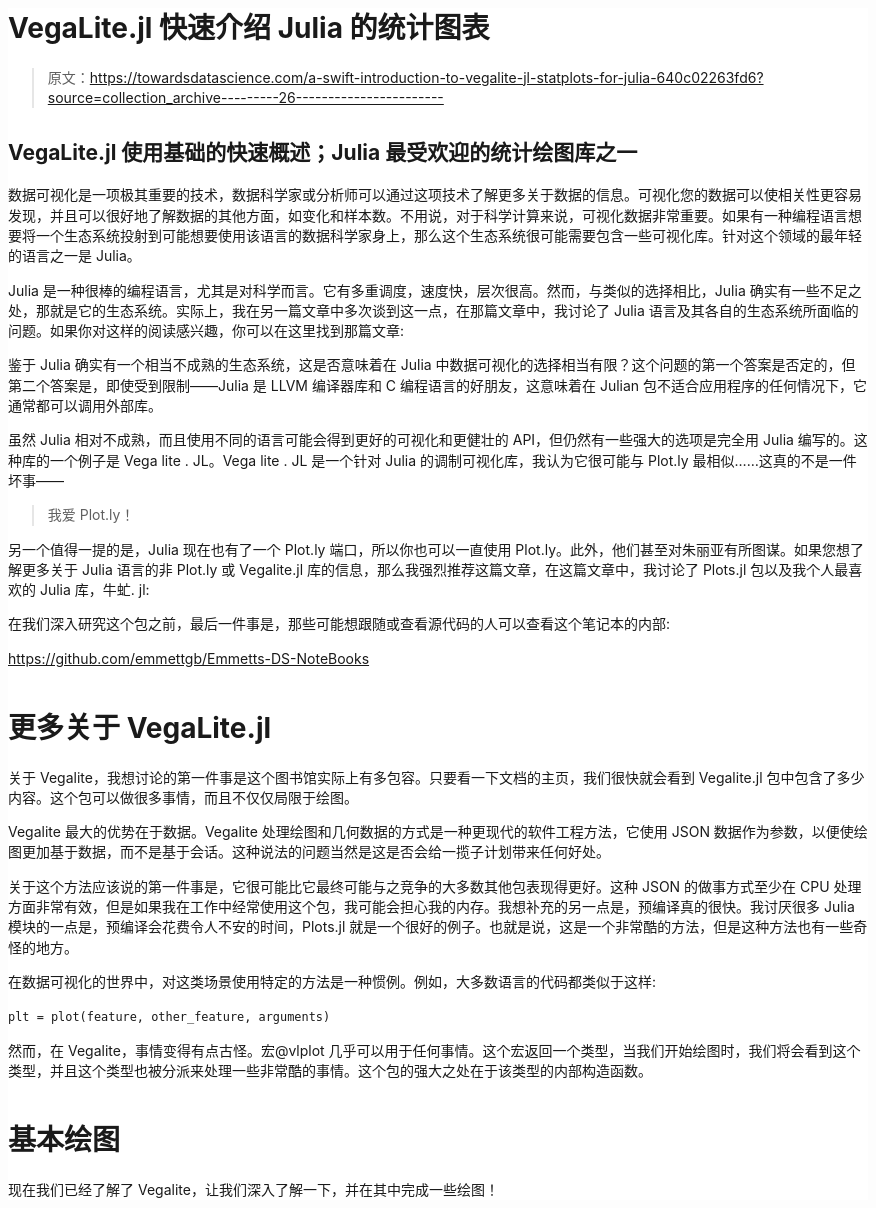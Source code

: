 # VegaLite.jl 快速介绍 Julia 的统计图表

> 原文：<https://towardsdatascience.com/a-swift-introduction-to-vegalite-jl-statplots-for-julia-640c02263fd6?source=collection_archive---------26----------------------->

## VegaLite.jl 使用基础的快速概述；Julia 最受欢迎的统计绘图库之一

数据可视化是一项极其重要的技术，数据科学家或分析师可以通过这项技术了解更多关于数据的信息。可视化您的数据可以使相关性更容易发现，并且可以很好地了解数据的其他方面，如变化和样本数。不用说，对于科学计算来说，可视化数据非常重要。如果有一种编程语言想要将一个生态系统投射到可能想要使用该语言的数据科学家身上，那么这个生态系统很可能需要包含一些可视化库。针对这个领域的最年轻的语言之一是 Julia。

Julia 是一种很棒的编程语言，尤其是对科学而言。它有多重调度，速度快，层次很高。然而，与类似的选择相比，Julia 确实有一些不足之处，那就是它的生态系统。实际上，我在另一篇文章中多次谈到这一点，在那篇文章中，我讨论了 Julia 语言及其各自的生态系统所面临的问题。如果你对这样的阅读感兴趣，你可以在这里找到那篇文章:

</the-depressing-challenges-facing-the-julia-programming-language-in-2021-34c748968ab7>  

鉴于 Julia 确实有一个相当不成熟的生态系统，这是否意味着在 Julia 中数据可视化的选择相当有限？这个问题的第一个答案是否定的，但第二个答案是，即使受到限制——Julia 是 LLVM 编译器库和 C 编程语言的好朋友，这意味着在 Julian 包不适合应用程序的任何情况下，它通常都可以调用外部库。

虽然 Julia 相对不成熟，而且使用不同的语言可能会得到更好的可视化和更健壮的 API，但仍然有一些强大的选项是完全用 Julia 编写的。这种库的一个例子是 Vega lite . JL。Vega lite . JL 是一个针对 Julia 的调制可视化库，我认为它很可能与 Plot.ly 最相似……这真的不是一件坏事——

> 我爱 Plot.ly！

另一个值得一提的是，Julia 现在也有了一个 Plot.ly 端口，所以你也可以一直使用 Plot.ly。此外，他们甚至对朱丽亚有所图谋。如果您想了解更多关于 Julia 语言的非 Plot.ly 或 Vegalite.jl 库的信息，那么我强烈推荐这篇文章，在这篇文章中，我讨论了 Plots.jl 包以及我个人最喜欢的 Julia 库，牛虻. jl:

</julia-visualization-libraries-which-is-best-e4108d3eeaba>  

在我们深入研究这个包之前，最后一件事是，那些可能想跟随或查看源代码的人可以查看这个笔记本的内部:

<https://github.com/emmettgb/Emmetts-DS-NoteBooks>  

# 更多关于 VegaLite.jl

关于 Vegalite，我想讨论的第一件事是这个图书馆实际上有多包容。只要看一下文档的主页，我们很快就会看到 Vegalite.jl 包中包含了多少内容。这个包可以做很多事情，而且不仅仅局限于绘图。

Vegalite 最大的优势在于数据。Vegalite 处理绘图和几何数据的方式是一种更现代的软件工程方法，它使用 JSON 数据作为参数，以便使绘图更加基于数据，而不是基于会话。这种说法的问题当然是这是否会给一揽子计划带来任何好处。

关于这个方法应该说的第一件事是，它很可能比它最终可能与之竞争的大多数其他包表现得更好。这种 JSON 的做事方式至少在 CPU 处理方面非常有效，但是如果我在工作中经常使用这个包，我可能会担心我的内存。我想补充的另一点是，预编译真的很快。我讨厌很多 Julia 模块的一点是，预编译会花费令人不安的时间，Plots.jl 就是一个很好的例子。也就是说，这是一个非常酷的方法，但是这种方法也有一些奇怪的地方。

在数据可视化的世界中，对这类场景使用特定的方法是一种惯例。例如，大多数语言的代码都类似于这样:

```
plt = plot(feature, other_feature, arguments)
```

然而，在 Vegalite，事情变得有点古怪。宏@vlplot 几乎可以用于任何事情。这个宏返回一个类型，当我们开始绘图时，我们将会看到这个类型，并且这个类型也被分派来处理一些非常酷的事情。这个包的强大之处在于该类型的内部构造函数。

# 基本绘图

现在我们已经了解了 Vegalite，让我们深入了解一下，并在其中完成一些绘图！
